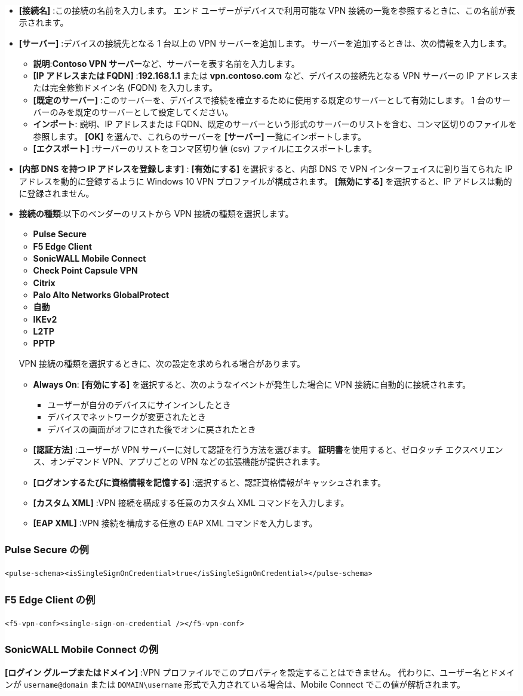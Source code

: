 - **[接続名]** :この接続の名前を入力します。 エンド ユーザーがデバイスで利用可能な VPN 接続の一覧を参照するときに、この名前が表示されます。
- **[サーバー]** :デバイスの接続先となる 1 台以上の VPN サーバーを追加します。 サーバーを追加するときは、次の情報を入力します。
  - **説明**:**Contoso VPN サーバー**など、サーバーを表す名前を入力します。
  - **[IP アドレスまたは FQDN]** :**192.168.1.1** または **vpn.contoso.com** など、デバイスの接続先となる VPN サーバーの IP アドレスまたは完全修飾ドメイン名 (FQDN) を入力します。
  - **[既定のサーバー]** :このサーバーを、デバイスで接続を確立するために使用する既定のサーバーとして有効にします。 1 台のサーバーのみを既定のサーバーとして設定してください。
  - **インポート**: 説明、IP アドレスまたは FQDN、既定のサーバーという形式のサーバーのリストを含む、コンマ区切りのファイルを参照します。 **[OK]** を選んで、これらのサーバーを **[サーバー]** 一覧にインポートします。
  - **[エクスポート]** :サーバーのリストをコンマ区切り値 (csv) ファイルにエクスポートします。

- **[内部 DNS を持つ IP アドレスを登録します]** : **[有効にする]** を選択すると、内部 DNS で VPN インターフェイスに割り当てられた IP アドレスを動的に登録するように Windows 10 VPN プロファイルが構成されます。 **[無効にする]** を選択すると、IP アドレスは動的に登録されません。

- **接続の種類**:以下のベンダーのリストから VPN 接続の種類を選択します。

  - **Pulse Secure**
  - **F5 Edge Client**
  - **SonicWALL Mobile Connect**
  - **Check Point Capsule VPN**
  - **Citrix**
  - **Palo Alto Networks GlobalProtect**
  - **自動**
  - **IKEv2**
  - **L2TP**
  - **PPTP**

  VPN 接続の種類を選択するときに、次の設定を求められる場合があります。  
  - **Always On**: **[有効にする]** を選択すると、次のようなイベントが発生した場合に VPN 接続に自動的に接続されます。 
    - ユーザーが自分のデバイスにサインインしたとき
    - デバイスでネットワークが変更されたとき
    - デバイスの画面がオフにされた後でオンに戻されたとき 

  - **[認証方法]** :ユーザーが VPN サーバーに対して認証を行う方法を選びます。 **証明書**を使用すると、ゼロタッチ エクスペリエンス、オンデマンド VPN、アプリごとの VPN などの拡張機能が提供されます。
  - **[ログオンするたびに資格情報を記憶する]** :選択すると、認証資格情報がキャッシュされます。
  - **[カスタム XML]** :VPN 接続を構成する任意のカスタム XML コマンドを入力します。
  - **[EAP XML]** :VPN 接続を構成する任意の EAP XML コマンドを入力します。

### <a name="pulse-secure-example"></a>Pulse Secure の例

```
<pulse-schema><isSingleSignOnCredential>true</isSingleSignOnCredential></pulse-schema>
```

### <a name="f5-edge-client-example"></a>F5 Edge Client の例

```
<f5-vpn-conf><single-sign-on-credential /></f5-vpn-conf>
```

### <a name="sonicwall-mobile-connect-example"></a>SonicWALL Mobile Connect の例
**[ログイン グループまたはドメイン]** :VPN プロファイルでこのプロパティを設定することはできません。 代わりに、ユーザー名とドメインが `username@domain` または `DOMAIN\username` 形式で入力されている場合は、Mobile Connect でこの値が解析されます。

